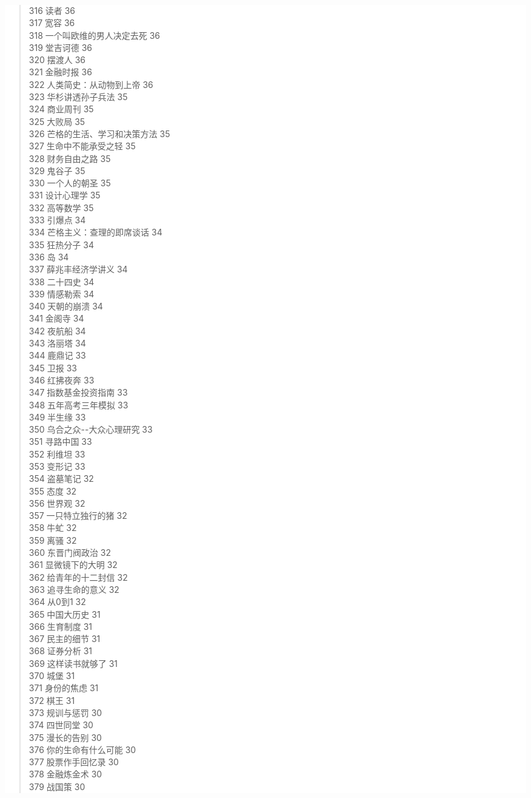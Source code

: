 > 316 读者 36  
> 317 宽容 36  
> 318 一个叫欧维的男人决定去死 36  
> 319 堂吉诃德 36  
> 320 摆渡人 36  
> 321 金融时报 36  
> 322 人类简史：从动物到上帝 36  
> 323 华杉讲透孙子兵法 35  
> 324 商业周刊 35  
> 325 大败局 35  
> 326 芒格的生活、学习和决策方法 35  
> 327 生命中不能承受之轻 35  
> 328 财务自由之路 35  
> 329 鬼谷子 35  
> 330 一个人的朝圣 35  
> 331 设计心理学 35  
> 332 高等数学 35  
> 333 引爆点 34  
> 334 芒格主义：查理的即席谈话 34  
> 335 狂热分子 34  
> 336 岛 34  
> 337 薛兆丰经济学讲义 34  
> 338 二十四史 34  
> 339 情感勒索 34  
> 340 天朝的崩溃 34  
> 341 金阁寺 34  
> 342 夜航船 34  
> 343 洛丽塔 34  
> 344 鹿鼎记 33  
> 345 卫报 33  
> 346 红拂夜奔 33  
> 347 指数基金投资指南 33  
> 348 五年高考三年模拟 33  
> 349 半生缘 33  
> 350 乌合之众--大众心理研究 33  
> 351 寻路中国 33  
> 352 利维坦 33  
> 353 变形记 33  
> 354 盗墓笔记 32  
> 355 态度 32  
> 356 世界观 32  
> 357 一只特立独行的猪 32  
> 358 牛虻 32  
> 359 离骚 32  
> 360 东晋门阀政治 32  
> 361 显微镜下的大明 32  
> 362 给青年的十二封信 32  
> 363 追寻生命的意义 32  
> 364 从0到1 32  
> 365 中国大历史 31  
> 366 生育制度 31  
> 367 民主的细节 31  
> 368 证券分析 31  
> 369 这样读书就够了 31  
> 370 城堡 31  
> 371 身份的焦虑 31  
> 372 棋王 31  
> 373 规训与惩罚 30  
> 374 四世同堂 30  
> 375 漫长的告别 30  
> 376 你的生命有什么可能 30  
> 377 股票作手回忆录 30  
> 378 金融炼金术 30  
> 379 战国策 30  